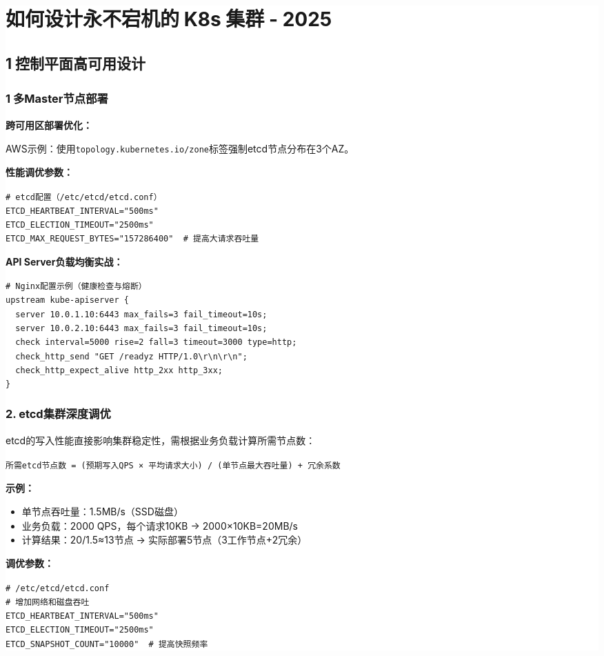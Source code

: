 # 如何设计永不宕机的 K8s 集群 - 2025

## 1 控制平面高可用设计

### 1 多Master节点部署

**跨可用区部署优化：**

AWS示例：使用`topology.kubernetes.io/zone`标签强制etcd节点分布在3个AZ。

**性能调优参数：**

```
# etcd配置（/etc/etcd/etcd.conf）
ETCD_HEARTBEAT_INTERVAL="500ms"  
ETCD_ELECTION_TIMEOUT="2500ms"  
ETCD_MAX_REQUEST_BYTES="157286400"  # 提高大请求吞吐量  
```

**API Server负载均衡实战：**

```
# Nginx配置示例（健康检查与熔断）
upstream kube-apiserver {
  server 10.0.1.10:6443 max_fails=3 fail_timeout=10s;
  server 10.0.2.10:6443 max_fails=3 fail_timeout=10s;
  check interval=5000 rise=2 fall=3 timeout=3000 type=http;
  check_http_send "GET /readyz HTTP/1.0\r\n\r\n";
  check_http_expect_alive http_2xx http_3xx;
}
```


### 2. etcd集群深度调优

etcd的写入性能直接影响集群稳定性，需根据业务负载计算所需节点数：

```
所需etcd节点数 = (预期写入QPS × 平均请求大小) / (单节点最大吞吐量) + 冗余系数  
```

**示例：**

* 单节点吞吐量：1.5MB/s（SSD磁盘）
* 业务负载：2000 QPS，每个请求10KB → 2000×10KB=20MB/s
* 计算结果：20/1.5≈13节点 → 实际部署5节点（3工作节点+2冗余）

**调优参数：**

```
# /etc/etcd/etcd.conf  
# 增加网络和磁盘吞吐  
ETCD_HEARTBEAT_INTERVAL="500ms"  
ETCD_ELECTION_TIMEOUT="2500ms"  
ETCD_SNAPSHOT_COUNT="10000"  # 提高快照频率  
```
